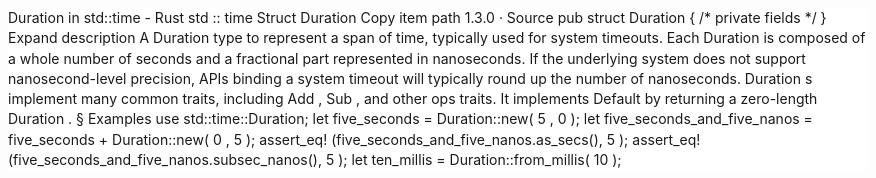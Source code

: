 Duration in std::time - Rust
std
::
time
Struct
Duration
Copy item path
1.3.0
·
Source
pub struct Duration {
/* private fields */
}
Expand description
A
Duration
type to represent a span of time, typically used for system
timeouts.
Each
Duration
is composed of a whole number of seconds and a fractional part
represented in nanoseconds. If the underlying system does not support
nanosecond-level precision, APIs binding a system timeout will typically round up
the number of nanoseconds.
Duration
s implement many common traits, including
Add
,
Sub
, and other
ops
traits. It implements
Default
by returning a zero-length
Duration
.
§
Examples
use
std::time::Duration;
let
five_seconds = Duration::new(
5
,
0
);
let
five_seconds_and_five_nanos = five_seconds + Duration::new(
0
,
5
);
assert_eq!
(five_seconds_and_five_nanos.as_secs(),
5
);
assert_eq!
(five_seconds_and_five_nanos.subsec_nanos(),
5
);
let
ten_millis = Duration::from_millis(
10
);